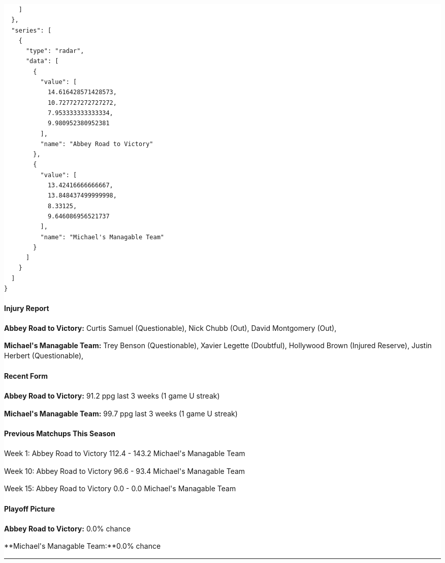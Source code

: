 ```echarts
    ]
  },
  "series": [
    {
      "type": "radar",
      "data": [
        {
          "value": [
            14.616428571428573,
            10.727727272727272,
            7.953333333333334,
            9.980952380952381
          ],
          "name": "Abbey Road to Victory"
        },
        {
          "value": [
            13.42416666666667,
            13.848437499999998,
            8.33125,
            9.646086956521737
          ],
          "name": "Michael's Managable Team"
        }
      ]
    }
  ]
}
```



#### Injury Report


**Abbey Road to Victory:** 
Curtis Samuel (Questionable), 
Nick Chubb (Out), 
David Montgomery (Out), 
 
**Michael's Managable Team:** 
Trey Benson (Questionable), 
Xavier Legette (Doubtful), 
Hollywood Brown (Injured Reserve), 
Justin Herbert (Questionable), 

#### Recent Form
**Abbey Road to Victory:** 91.2 ppg last 3 weeks (1 game U streak) 

**Michael's Managable Team:** 99.7 ppg last 3 weeks (1 game U streak)


#### Previous Matchups This Season
Week 1: Abbey Road to Victory 112.4 - 143.2 Michael's Managable Team 

Week 10: Abbey Road to Victory 96.6 - 93.4 Michael's Managable Team 

Week 15: Abbey Road to Victory 0.0 - 0.0 Michael's Managable Team 


#### Playoff Picture
**Abbey Road to Victory:** 0.0% chance 

**Michael's Managable Team:**0.0% chance


---
